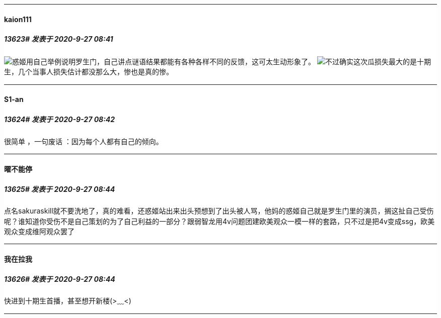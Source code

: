 
-----

####  kaion111  
##### 13623#       发表于 2020-9-27 08:41



<img src="https://static.saraba1st.com/image/smiley/face2017/067.png" referrerpolicy="no-referrer">惑姬用自己举例说明罗生门，自己讲点谜语结果都能有各种各样不同的反馈，这可太生动形象了。
<img src="https://static.saraba1st.com/image/smiley/face2017/067.png" referrerpolicy="no-referrer">不过确实这次瓜损失最大的是十期生，几个当事人损失估计都没那么大，惨也是真的惨。







-----

####  S1-an  
##### 13624#       发表于 2020-9-27 08:42




很简单 ，一句废话 ：因为每个人都有自己的倾向。







-----

####  曜不能停  
##### 13625#       发表于 2020-9-27 08:44




点名sakuraskill就不要洗地了，真的难看，还惑姬站出来出头预想到了出头被人骂，他妈的惑姬自己就是罗生门里的演员，搁这扯自己受伤呢？谁知道你受伤不是自己策划的为了自己利益的一部分？跟弱智龙用4v问题团建欧美观众一模一样的套路，只不过是把4v变成ssg，欧美观众变成维阿观众罢了







-----

####  我在拉我  
##### 13626#       发表于 2020-9-27 08:44




快进到十期生首播，甚至想开新楼(&gt;﹏&lt;)







-----
